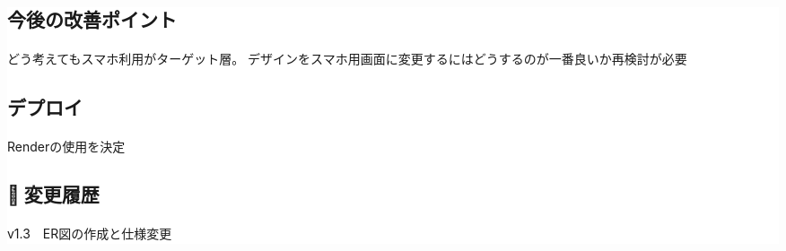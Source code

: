 ## 今後の改善ポイント
どう考えてもスマホ利用がターゲット層。
デザインをスマホ用画面に変更するにはどうするのが一番良いか再検討が必要

## デプロイ
Renderの使用を決定

## 📝 変更履歴
v1.3　ER図の作成と仕様変更
